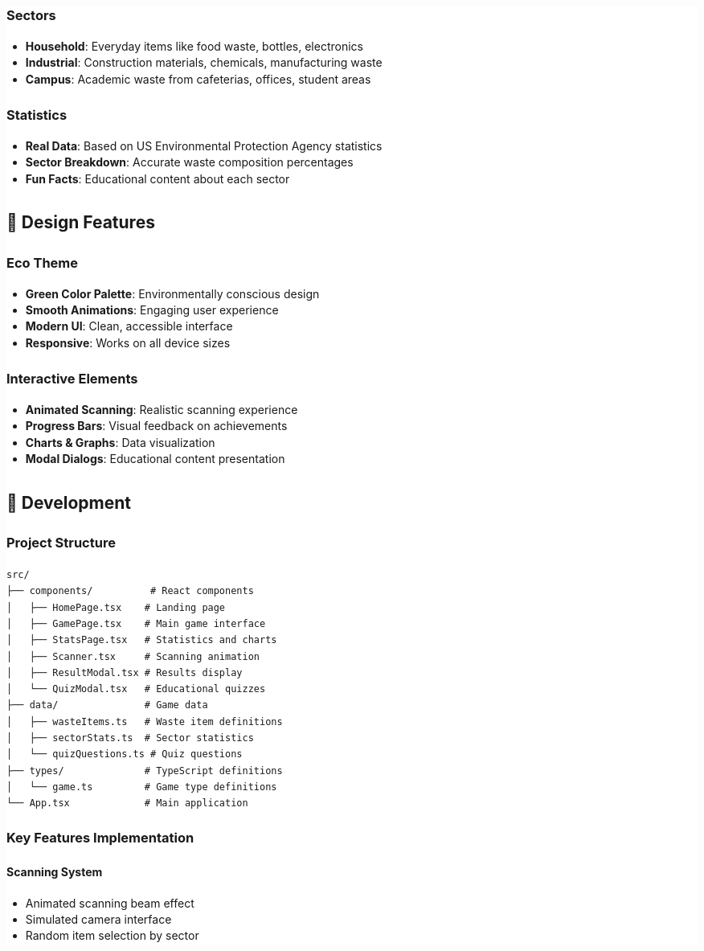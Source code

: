 ### Sectors
- **Household**: Everyday items like food waste, bottles, electronics
- **Industrial**: Construction materials, chemicals, manufacturing waste
- **Campus**: Academic waste from cafeterias, offices, student areas

### Statistics
- **Real Data**: Based on US Environmental Protection Agency statistics
- **Sector Breakdown**: Accurate waste composition percentages
- **Fun Facts**: Educational content about each sector

## 🎨 Design Features

### Eco Theme
- **Green Color Palette**: Environmentally conscious design
- **Smooth Animations**: Engaging user experience
- **Modern UI**: Clean, accessible interface
- **Responsive**: Works on all device sizes

### Interactive Elements
- **Animated Scanning**: Realistic scanning experience
- **Progress Bars**: Visual feedback on achievements
- **Charts & Graphs**: Data visualization
- **Modal Dialogs**: Educational content presentation

## 🔧 Development

### Project Structure
```
src/
├── components/          # React components
│   ├── HomePage.tsx    # Landing page
│   ├── GamePage.tsx    # Main game interface
│   ├── StatsPage.tsx   # Statistics and charts
│   ├── Scanner.tsx     # Scanning animation
│   ├── ResultModal.tsx # Results display
│   └── QuizModal.tsx   # Educational quizzes
├── data/               # Game data
│   ├── wasteItems.ts   # Waste item definitions
│   ├── sectorStats.ts  # Sector statistics
│   └── quizQuestions.ts # Quiz questions
├── types/              # TypeScript definitions
│   └── game.ts         # Game type definitions
└── App.tsx             # Main application
```

### Key Features Implementation

#### Scanning System
- Animated scanning beam effect
- Simulated camera interface
- Random item selection by sector
